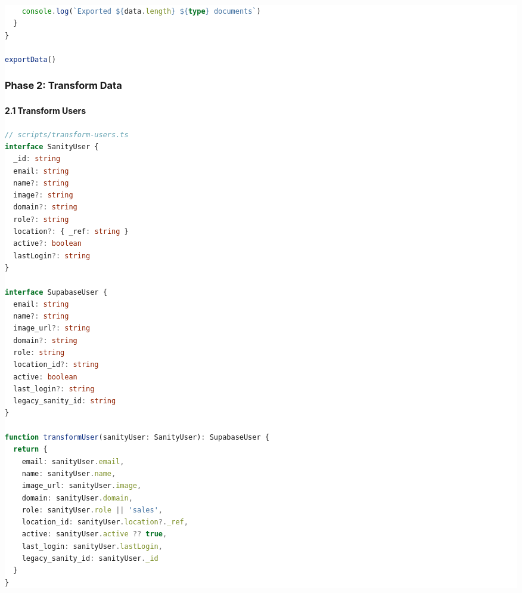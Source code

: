 ```typescript
    console.log(`Exported ${data.length} ${type} documents`)
  }
}

exportData()
```

### Phase 2: Transform Data

#### 2.1 Transform Users
```typescript
// scripts/transform-users.ts
interface SanityUser {
  _id: string
  email: string
  name?: string
  image?: string
  domain?: string
  role?: string
  location?: { _ref: string }
  active?: boolean
  lastLogin?: string
}

interface SupabaseUser {
  email: string
  name?: string
  image_url?: string
  domain?: string
  role: string
  location_id?: string
  active: boolean
  last_login?: string
  legacy_sanity_id: string
}

function transformUser(sanityUser: SanityUser): SupabaseUser {
  return {
    email: sanityUser.email,
    name: sanityUser.name,
    image_url: sanityUser.image,
    domain: sanityUser.domain,
    role: sanityUser.role || 'sales',
    location_id: sanityUser.location?._ref,
    active: sanityUser.active ?? true,
    last_login: sanityUser.lastLogin,
    legacy_sanity_id: sanityUser._id
  }
}
```
